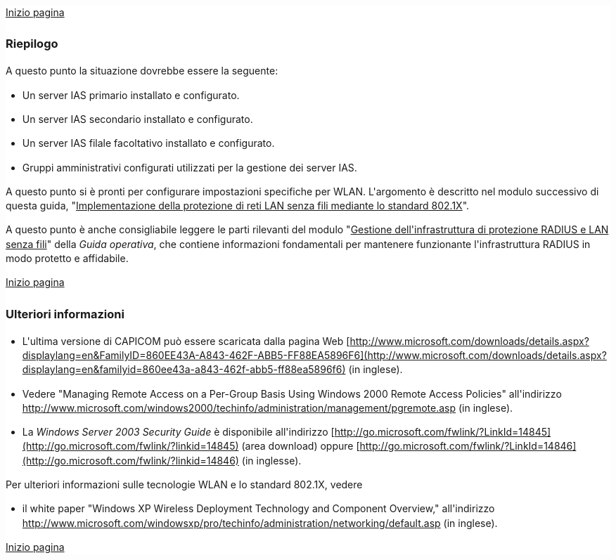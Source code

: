 [](#mainsection)[Inizio pagina](#mainsection)
  
### Riepilogo
  
A questo punto la situazione dovrebbe essere la seguente:
  
-   Un server IAS primario installato e configurato.
  
-   Un server IAS secondario installato e configurato.
  
-   Un server IAS filale facoltativo installato e configurato.
  
-   Gruppi amministrativi configurati utilizzati per la gestione dei server IAS.
  
A questo punto si è pronti per configurare impostazioni specifiche per WLAN. L'argomento è descritto nel modulo successivo di questa guida, "[Implementazione della protezione di reti LAN senza fili mediante lo standard 802.1X](http://technet.microsoft.com/it-it/library/dd536251.aspx)".
  
A questo punto è anche consigliabile leggere le parti rilevanti del modulo "[Gestione dell'infrastruttura di protezione RADIUS e LAN senza fili](http://technet.microsoft.com/it-it/library/dd536253)" della *Guida operativa*, che contiene informazioni fondamentali per mantenere funzionante l'infrastruttura RADIUS in modo protetto e affidabile.
  
[](#mainsection)[Inizio pagina](#mainsection)
  
### Ulteriori informazioni
  
-   L'ultima versione di CAPICOM può essere scaricata dalla pagina Web [http://www.microsoft.com/downloads/details.aspx?displaylang=en&FamilyID=860EE43A-A843-462F-ABB5-FF88EA5896F6](http://www.microsoft.com/downloads/details.aspx?displaylang=en&familyid=860ee43a-a843-462f-abb5-ff88ea5896f6) (in inglese).
  
-   Vedere "Managing Remote Access on a Per-Group Basis Using Windows 2000 Remote Access Policies" all'indirizzo <http://www.microsoft.com/windows2000/techinfo/administration/management/pgremote.asp> (in inglese).
  
-   La *Windows Server 2003 Security Guide* è disponibile all'indirizzo [http://go.microsoft.com/fwlink/?LinkId=14845](http://go.microsoft.com/fwlink/?linkid=14845) (area download) oppure [http://go.microsoft.com/fwlink/?LinkId=14846](http://go.microsoft.com/fwlink/?linkid=14846) (in inglesse).
  
Per ulteriori informazioni sulle tecnologie WLAN e lo standard 802.1X, vedere
  
-   il white paper "Windows XP Wireless Deployment Technology and Component Overview," all'indirizzo <http://www.microsoft.com/windowsxp/pro/techinfo/administration/networking/default.asp> (in inglese).
  
[](#mainsection)[Inizio pagina](#mainsection)
